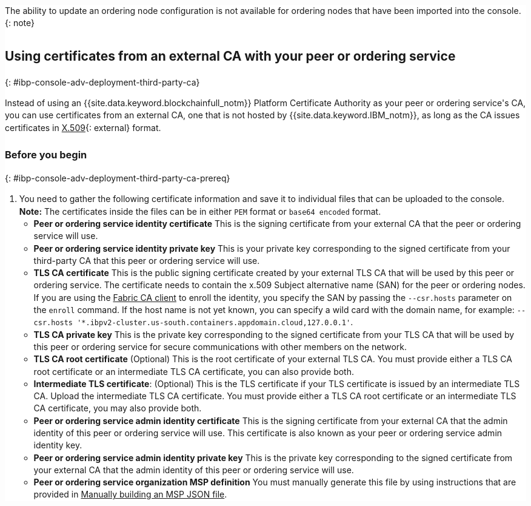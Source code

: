 The ability to update an ordering node configuration is not available for ordering nodes that have been imported into the console.
{: note}

## Using certificates from an external CA with your peer or ordering service
{: #ibp-console-adv-deployment-third-party-ca}

Instead of using an {{site.data.keyword.blockchainfull_notm}} Platform Certificate Authority as your peer or ordering service's CA, you can use certificates from an external CA, one that is not hosted by {{site.data.keyword.IBM_notm}}, as long as the CA issues certificates in [X.509](https://hyperledger-fabric.readthedocs.io/en/release-1.4/identity/identity.html#digital-certificates){: external} format.

### Before you begin
{: #ibp-console-adv-deployment-third-party-ca-prereq}

1. You need to gather the following certificate information and save it to individual files that can be uploaded to the console.   
**Note:** The certificates inside the files can be in either `PEM` format or `base64 encoded` format.
	* **Peer or ordering service identity certificate** This is the signing certificate from your external CA that the peer or ordering service will use.
	* **Peer or ordering service identity private key** This is your private key corresponding to the signed certificate from your third-party CA that this peer or ordering service will use.
	* **TLS CA certificate** This is the public signing certificate created by your external TLS CA that will be used by this peer or ordering service. The certificate needs to contain the x.509 Subject alternative name (SAN) for the peer or ordering nodes. If you are using the [Fabric CA client](https://hyperledger-fabric-ca.readthedocs.io/en/release-1.4/clientcli.html) to enroll the identity, you specify the SAN by passing the `--csr.hosts` parameter on the `enroll` command. If the host name is not yet known, you can specify a wild card with the domain name, for example: `--csr.hosts '*.ibpv2-cluster.us-south.containers.appdomain.cloud,127.0.0.1'`.
	* **TLS CA private key** This is the private key corresponding to the signed certificate from your TLS CA that will be used by this peer or ordering service for secure communications with other members on the network.
	* **TLS CA root certificate** (Optional) This is the root certificate of your external TLS CA. You must provide either a TLS CA root certificate or an intermediate TLS CA certificate, you can also provide both.
	* **Intermediate TLS certificate**: (Optional) This is the TLS certificate if your TLS certificate is issued by an intermediate TLS CA. Upload the intermediate TLS CA certificate. You must provide either a TLS CA root certificate or an intermediate TLS CA certificate, you may also provide both.
	* **Peer or ordering service admin identity certificate** This is the signing certificate from your external CA that the admin identity of this peer or ordering service will use. This certificate is also known as your peer or ordering service admin identity key.
	* **Peer or ordering service admin identity private key** This is the private key corresponding to the signed certificate from your external CA that the admin identity of this peer or ordering service will use.
	* **Peer or ordering service organization MSP definition** You must manually generate this file by using instructions that are provided in [Manually building an MSP JSON file](/docs/blockchain?topic=blockchain-ibp-console-organizations#console-organizations-build-msp).
